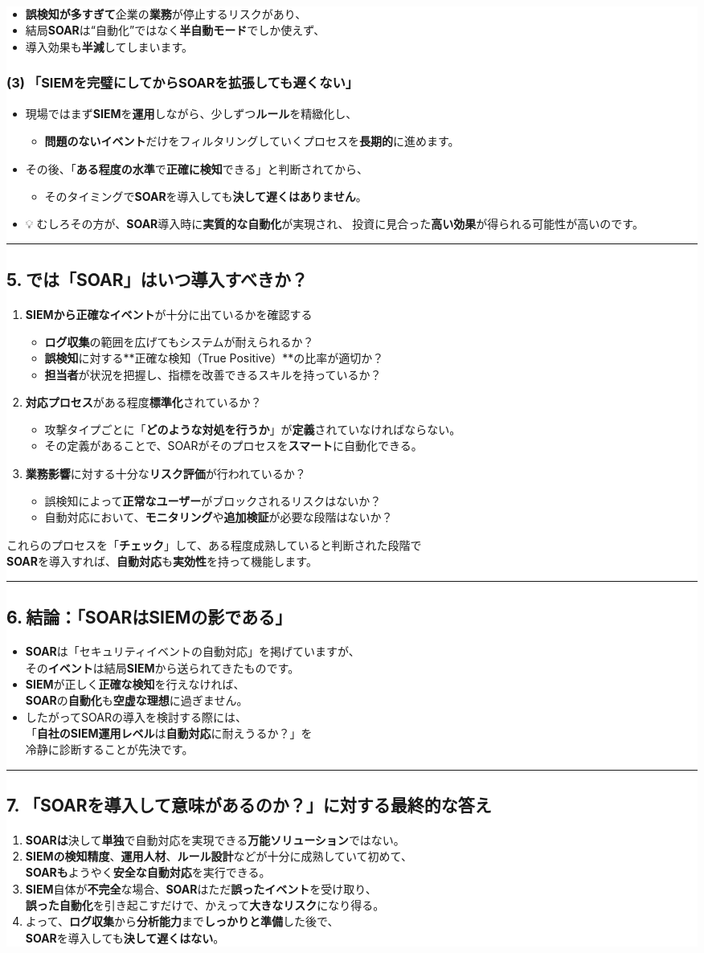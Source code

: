   * **誤検知が多すぎて**企業の**業務**が停止するリスクがあり、
  * 結局**SOAR**は“自動化”ではなく**半自動モード**でしか使えず、
  * 導入効果も**半減**してしまいます。

### (3) 「SIEMを完璧にしてからSOARを拡張しても遅くない」

* 現場ではまず**SIEM**を**運用**しながら、少しずつ**ルール**を精緻化し、

  * **問題のないイベント**だけをフィルタリングしていくプロセスを**長期的**に進めます。
* その後、「**ある程度の水準**で**正確に検知**できる」と判断されてから、

  * そのタイミングで**SOAR**を導入しても**決して遅くはありません**。
* 💡 むしろその方が、**SOAR**導入時に**実質的な自動化**が実現され、
  投資に見合った**高い効果**が得られる可能性が高いのです。

---

## 5. では「SOAR」はいつ導入すべきか？

1. **SIEMから正確なイベント**が十分に出ているかを確認する

   * **ログ収集**の範囲を広げてもシステムが耐えられるか？
   * **誤検知**に対する**正確な検知（True Positive）**の比率が適切か？
   * **担当者**が状況を把握し、指標を改善できるスキルを持っているか？

2. **対応プロセス**がある程度**標準化**されているか？

   * 攻撃タイプごとに「**どのような対処を行うか**」が**定義**されていなければならない。
   * その定義があることで、SOARがそのプロセスを**スマート**に自動化できる。

3. **業務影響**に対する十分な**リスク評価**が行われているか？

   * 誤検知によって**正常なユーザー**がブロックされるリスクはないか？
   * 自動対応において、**モニタリング**や**追加検証**が必要な段階はないか？

これらのプロセスを「**チェック**」して、ある程度成熟していると判断された段階で  
**SOAR**を導入すれば、**自動対応**も**実効性**を持って機能します。

---

## 6. 結論：「SOARはSIEMの影である」

* **SOAR**は「セキュリティイベントの自動対応」を掲げていますが、  
  その**イベント**は結局**SIEM**から送られてきたものです。
* **SIEM**が正しく**正確な検知**を行えなければ、  
  **SOAR**の**自動化**も**空虚な理想**に過ぎません。
* したがってSOARの導入を検討する際には、  
  「**自社のSIEM運用レベル**は**自動対応**に耐えうるか？」を  
  冷静に診断することが先決です。

---

## 7. 「SOARを導入して意味があるのか？」に対する最終的な答え

1. **SOARは**決して**単独**で自動対応を実現できる**万能ソリューション**ではない。
2. **SIEMの検知精度**、**運用人材**、**ルール設計**などが十分に成熟していて初めて、  
   **SOARも**ようやく**安全な自動対応**を実行できる。
3. **SIEM**自体が**不完全**な場合、**SOAR**はただ**誤ったイベント**を受け取り、  
   **誤った自動化**を引き起こすだけで、かえって**大きなリスク**になり得る。
4. よって、**ログ収集**から**分析能力**まで**しっかりと準備**した後で、  
   **SOAR**を導入しても**決して遅くはない**。
